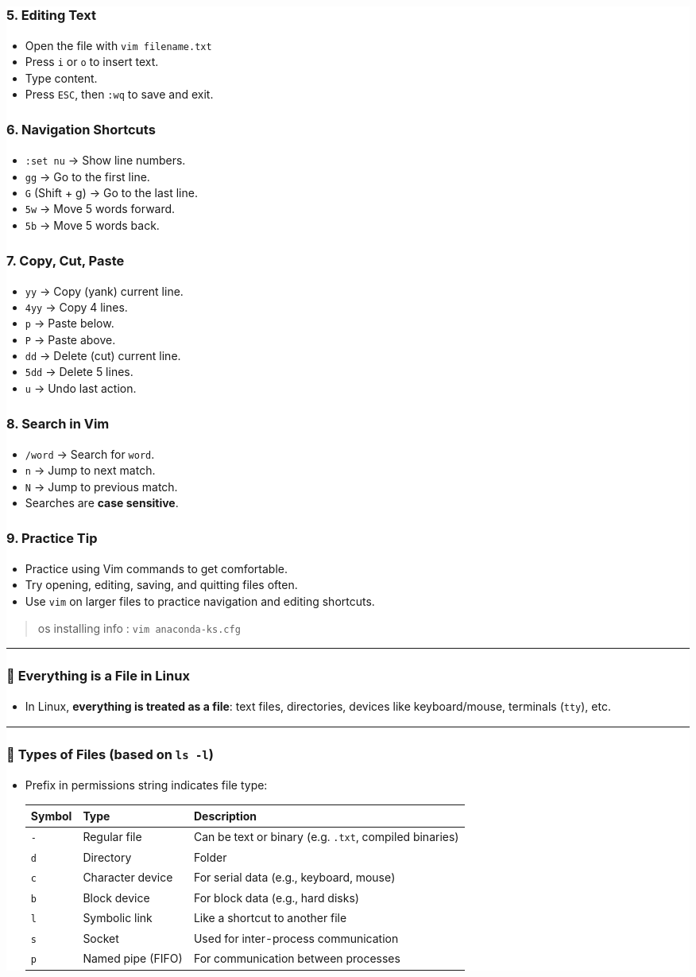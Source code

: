 ### **5. Editing Text**

* Open the file with `vim filename.txt`
* Press `i` or `o` to insert text.
* Type content. 
* Press `ESC`, then `:wq` to save and exit.

### **6. Navigation Shortcuts**

* `:set nu` → Show line numbers.
* `gg` → Go to the first line.
* `G` (Shift + g) → Go to the last line.
* `5w` → Move 5 words forward.
* `5b` → Move 5 words back.

### **7. Copy, Cut, Paste**

* `yy` → Copy (yank) current line.
* `4yy` → Copy 4 lines.
* `p` → Paste below.
* `P` → Paste above.
* `dd` → Delete (cut) current line.
* `5dd` → Delete 5 lines.
* `u` → Undo last action.

### **8. Search in Vim**

* `/word` → Search for `word`.
* `n` → Jump to next match.
* `N` → Jump to previous match.
* Searches are **case sensitive**.

### **9. Practice Tip**

* Practice using Vim commands to get comfortable.
* Try opening, editing, saving, and quitting files often.
* Use `vim` on larger files to practice navigation and editing shortcuts.
>os installing info \: `vim anaconda-ks.cfg`
---

### 🔹 **Everything is a File in Linux**

* In Linux, **everything is treated as a file**: text files, directories, devices like keyboard/mouse, terminals (`tty`), etc.

---

### 🔹 **Types of Files (based on `ls -l`)**

* Prefix in permissions string indicates file type:

  | Symbol | Type              | Description                                            |
  | ------ | ----------------- | ------------------------------------------------------ |
  | `-`    | Regular file      | Can be text or binary (e.g. `.txt`, compiled binaries) |
  | `d`    | Directory         | Folder                                                 |
  | `c`    | Character device  | For serial data (e.g., keyboard, mouse)                |
  | `b`    | Block device      | For block data (e.g., hard disks)                      |
  | `l`    | Symbolic link     | Like a shortcut to another file                        |
  | `s`    | Socket            | Used for inter-process communication                   |
  | `p`    | Named pipe (FIFO) | For communication between processes                    |
